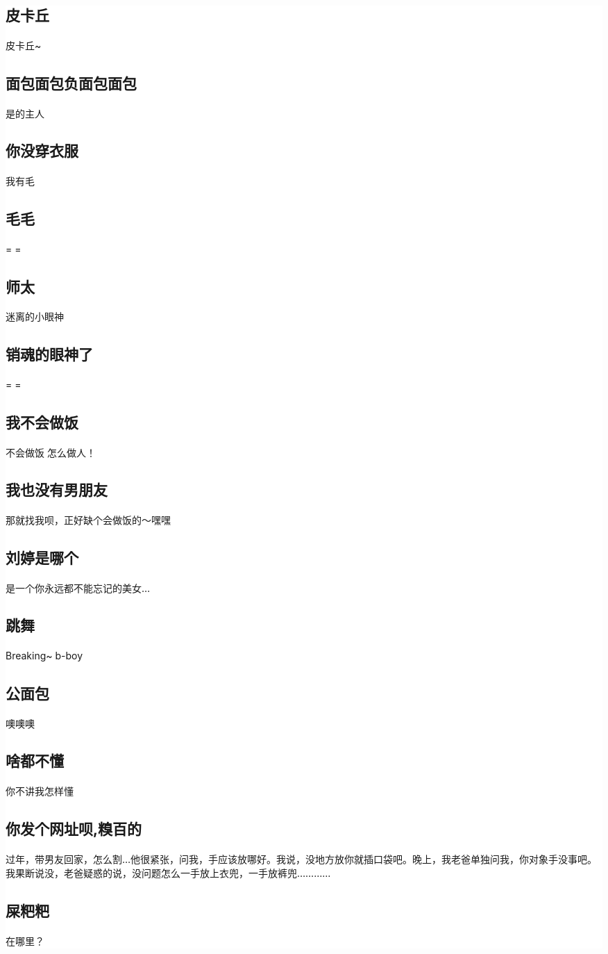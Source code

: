 ## 皮卡丘
皮卡丘~

## 面包面包负面包面包
是的主人

## 你没穿衣服
我有毛

## 毛毛
= =

## 师太
迷离的小眼神

## 销魂的眼神了
= =

## 我不会做饭
不会做饭 怎么做人！

## 我也没有男朋友
那就找我呗，正好缺个会做饭的～嘿嘿

## 刘婷是哪个
是一个你永远都不能忘记的美女…

## 跳舞
Breaking~   b-boy

## 公面包
噢噢噢

## 啥都不懂
你不讲我怎样懂

## 你发个网址呗,糗百的
过年，带男友回家，怎么割…他很紧张，问我，手应该放哪好。我说，没地方放你就插口袋吧。晚上，我老爸单独问我，你对象手没事吧。我果断说没，老爸疑惑的说，没问题怎么一手放上衣兜，一手放裤兜…………

## 屎粑粑
在哪里？
